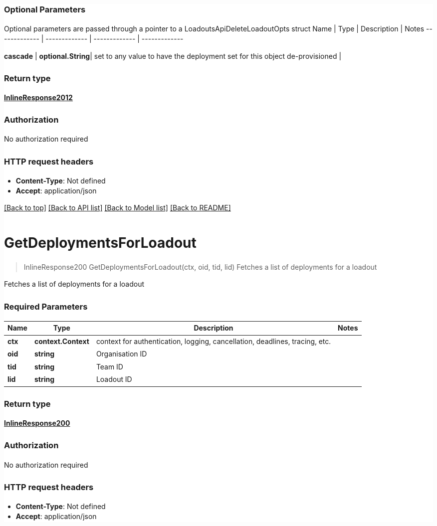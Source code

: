 ### Optional Parameters

Optional parameters are passed through a pointer to a LoadoutsApiDeleteLoadoutOpts struct
Name | Type | Description | Notes
------------- | ------------- | ------------- | -------------

**cascade** | **optional.String**| set to any value to have the deployment set for this object de-provisioned |

### Return type

[**InlineResponse2012**](inline_response_201_2.md)

### Authorization

No authorization required

### HTTP request headers

- **Content-Type**: Not defined
- **Accept**: application/json

[[Back to top]](#) [[Back to API list]](../README.md#documentation-for-api-endpoints) [[Back to Model list]](../README.md#documentation-for-models) [[Back to README]](../README.md)

# **GetDeploymentsForLoadout**

> InlineResponse200 GetDeploymentsForLoadout(ctx, oid, tid, lid)
> Fetches a list of deployments for a loadout

Fetches a list of deployments for a loadout

### Required Parameters

Name | Type | Description  | Notes
------------- | ------------- | ------------- | -------------
**ctx** | **context.Context** | context for authentication, logging, cancellation, deadlines, tracing, etc.
**oid** | **string**| Organisation ID |
**tid** | **string**| Team ID |
**lid** | **string**| Loadout ID |

### Return type

[**InlineResponse200**](inline_response_200.md)

### Authorization

No authorization required

### HTTP request headers

- **Content-Type**: Not defined
- **Accept**: application/json

